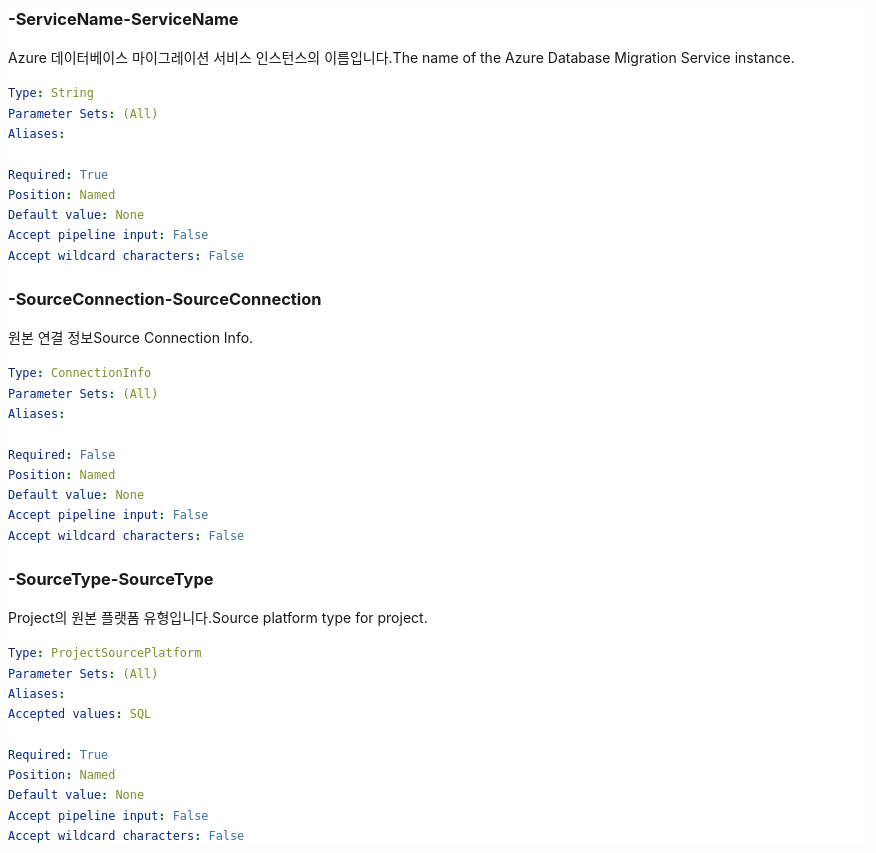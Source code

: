### <span data-ttu-id="b1ea4-129">-ServiceName</span><span class="sxs-lookup"><span data-stu-id="b1ea4-129">-ServiceName</span></span>
<span data-ttu-id="b1ea4-130">Azure 데이터베이스 마이그레이션 서비스 인스턴스의 이름입니다.</span><span class="sxs-lookup"><span data-stu-id="b1ea4-130">The name of the Azure Database Migration Service instance.</span></span>

```yaml
Type: String
Parameter Sets: (All)
Aliases: 

Required: True
Position: Named
Default value: None
Accept pipeline input: False
Accept wildcard characters: False
```

### <span data-ttu-id="b1ea4-131">-SourceConnection</span><span class="sxs-lookup"><span data-stu-id="b1ea4-131">-SourceConnection</span></span>
<span data-ttu-id="b1ea4-132">원본 연결 정보</span><span class="sxs-lookup"><span data-stu-id="b1ea4-132">Source Connection Info.</span></span>

```yaml
Type: ConnectionInfo
Parameter Sets: (All)
Aliases: 

Required: False
Position: Named
Default value: None
Accept pipeline input: False
Accept wildcard characters: False
```

### <span data-ttu-id="b1ea4-133">-SourceType</span><span class="sxs-lookup"><span data-stu-id="b1ea4-133">-SourceType</span></span>
<span data-ttu-id="b1ea4-134">Project의 원본 플랫폼 유형입니다.</span><span class="sxs-lookup"><span data-stu-id="b1ea4-134">Source platform type for project.</span></span>

```yaml
Type: ProjectSourcePlatform
Parameter Sets: (All)
Aliases: 
Accepted values: SQL

Required: True
Position: Named
Default value: None
Accept pipeline input: False
Accept wildcard characters: False
```
